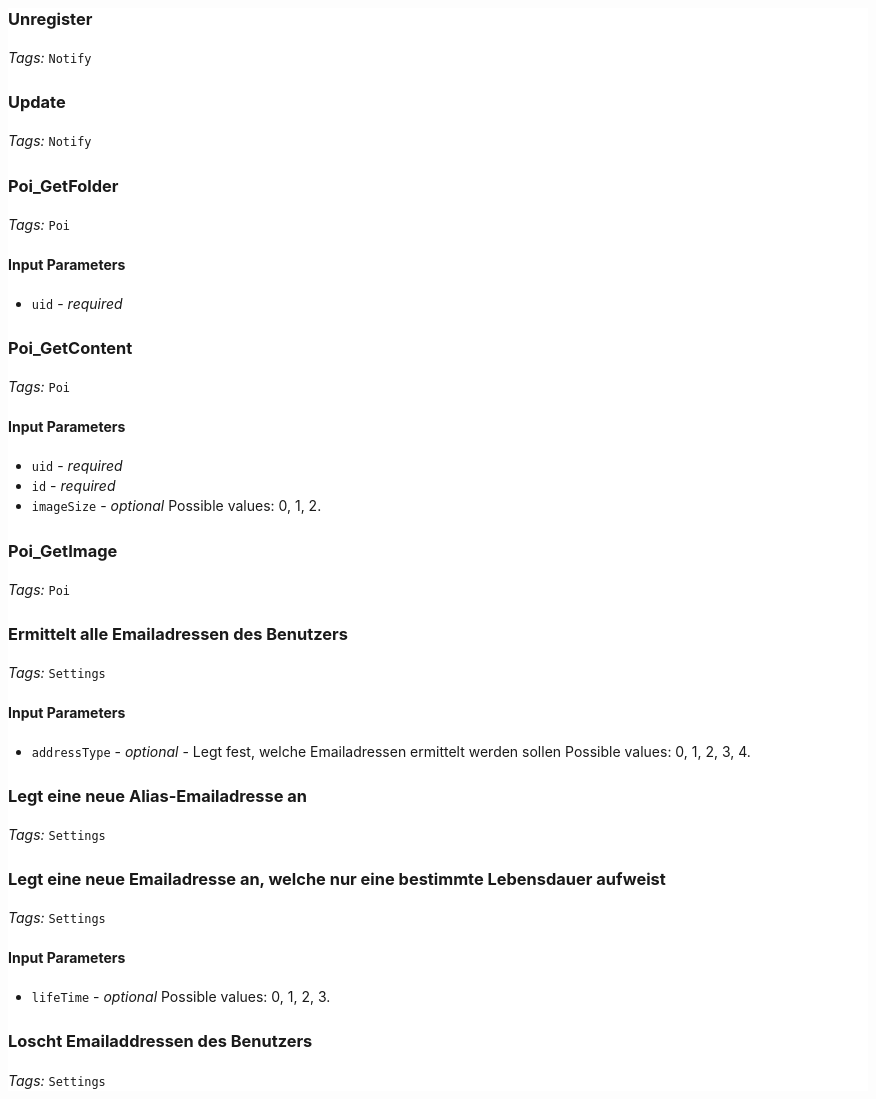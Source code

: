 ### Unregister

*Tags:* `Notify`

### Update

*Tags:* `Notify`

### Poi_GetFolder

*Tags:* `Poi`

#### Input Parameters
* `uid` - _required_

### Poi_GetContent

*Tags:* `Poi`

#### Input Parameters
* `uid` - _required_
* `id` - _required_
* `imageSize` - _optional_
    Possible values: 0, 1, 2.

### Poi_GetImage

*Tags:* `Poi`

### Ermittelt alle Emailadressen des Benutzers

*Tags:* `Settings`

#### Input Parameters
* `addressType` - _optional_ - Legt fest, welche Emailadressen ermittelt werden sollen
    Possible values: 0, 1, 2, 3, 4.

### Legt eine neue Alias-Emailadresse an

*Tags:* `Settings`

### Legt eine neue Emailadresse an, welche nur eine bestimmte Lebensdauer aufweist

*Tags:* `Settings`

#### Input Parameters
* `lifeTime` - _optional_
    Possible values: 0, 1, 2, 3.

### Loscht Emailaddressen des Benutzers

*Tags:* `Settings`
